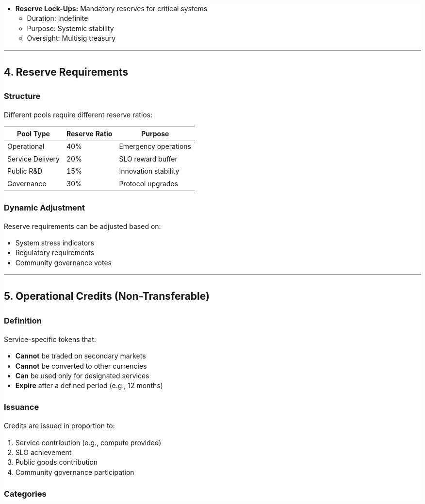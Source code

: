 * **Reserve Lock-Ups:** Mandatory reserves for critical systems
  - Duration: Indefinite
  - Purpose: Systemic stability
  - Oversight: Multisig treasury

---

## 4. Reserve Requirements

### Structure

Different pools require different reserve ratios:

| Pool Type | Reserve Ratio | Purpose |
|-----------|---------------|---------|
| Operational | 40% | Emergency operations |
| Service Delivery | 20% | SLO reward buffer |
| Public R&D | 15% | Innovation stability |
| Governance | 30% | Protocol upgrades |

### Dynamic Adjustment

Reserve requirements can be adjusted based on:
- System stress indicators
- Regulatory requirements
- Community governance votes

---

## 5. Operational Credits (Non-Transferable)

### Definition

Service-specific tokens that:
- **Cannot** be traded on secondary markets
- **Cannot** be converted to other currencies
- **Can** be used only for designated services
- **Expire** after a defined period (e.g., 12 months)

### Issuance

Credits are issued in proportion to:
1. Service contribution (e.g., compute provided)
2. SLO achievement
3. Public goods contribution
4. Community governance participation

### Categories
